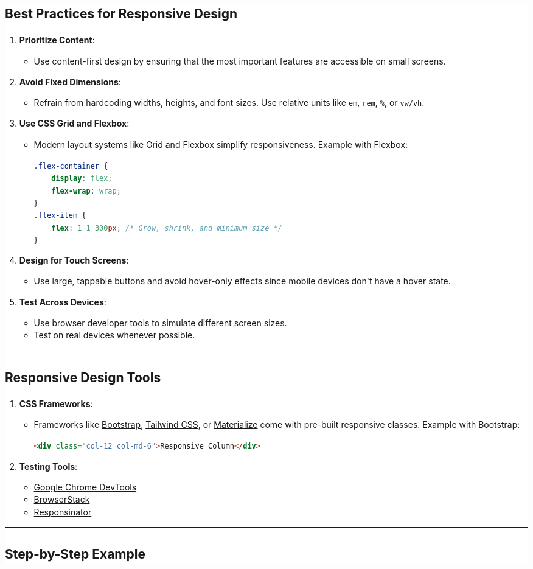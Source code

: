 
## **Best Practices for Responsive Design**

1. **Prioritize Content**:
   - Use content-first design by ensuring that the most important features are accessible on small screens.

2. **Avoid Fixed Dimensions**:
   - Refrain from hardcoding widths, heights, and font sizes. Use relative units like `em`, `rem`, `%`, or `vw/vh`.

3. **Use CSS Grid and Flexbox**:
   - Modern layout systems like Grid and Flexbox simplify responsiveness.
     Example with Flexbox:

     ```css
     .flex-container {
         display: flex;
         flex-wrap: wrap;
     }
     .flex-item {
         flex: 1 1 300px; /* Grow, shrink, and minimum size */
     }
     ```

4. **Design for Touch Screens**:
   - Use large, tappable buttons and avoid hover-only effects since mobile devices don't have a hover state.

5. **Test Across Devices**:
   - Use browser developer tools to simulate different screen sizes.
   - Test on real devices whenever possible.

---

## **Responsive Design Tools**

1. **CSS Frameworks**:
   - Frameworks like [Bootstrap](https://getbootstrap.com/), [Tailwind CSS](https://tailwindcss.com/), or [Materialize](https://materializecss.com/) come with pre-built responsive classes.
     Example with Bootstrap:

     ```html
     <div class="col-12 col-md-6">Responsive Column</div>
     ```

2. **Testing Tools**:
   - [Google Chrome DevTools](https://developer.chrome.com/docs/devtools/)
   - [BrowserStack](https://www.browserstack.com/)
   - [Responsinator](https://www.responsinator.com/)

---

## **Step-by-Step Example**
